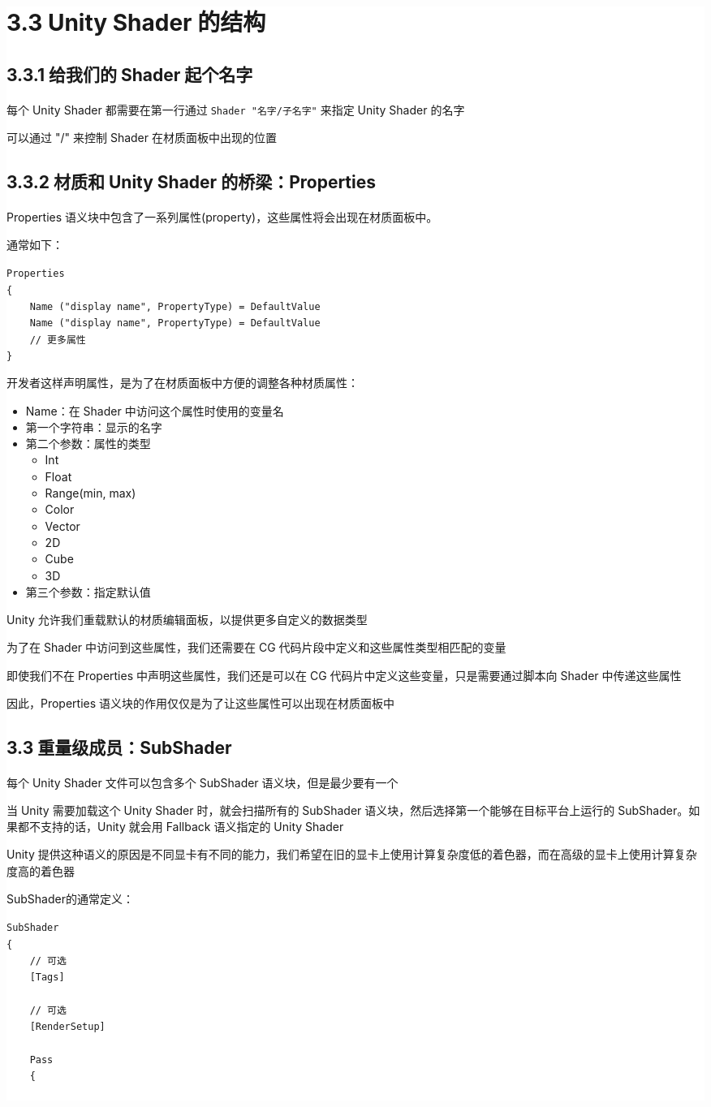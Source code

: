 # 3.3 Unity Shader 的结构

## 3.3.1 给我们的 Shader 起个名字

每个 Unity Shader 都需要在第一行通过 `Shader "名字/子名字"` 来指定 Unity Shader 的名字

可以通过 "/" 来控制 Shader 在材质面板中出现的位置

## 3.3.2 材质和 Unity Shader 的桥梁：Properties

Properties 语义块中包含了一系列属性(property)，这些属性将会出现在材质面板中。

通常如下：
```
Properties
{
	Name ("display name", PropertyType) = DefaultValue
	Name ("display name", PropertyType) = DefaultValue
	// 更多属性
}
```

开发者这样声明属性，是为了在材质面板中方便的调整各种材质属性：
- Name：在 Shader 中访问这个属性时使用的变量名
- 第一个字符串：显示的名字
- 第二个参数：属性的类型
	- Int
	- Float
	- Range(min, max)
	- Color
	- Vector
	- 2D
	- Cube
	- 3D
- 第三个参数：指定默认值

Unity 允许我们重载默认的材质编辑面板，以提供更多自定义的数据类型

为了在 Shader 中访问到这些属性，我们还需要在 CG 代码片段中定义和这些属性类型相匹配的变量

即使我们不在 Properties 中声明这些属性，我们还是可以在 CG 代码片中定义这些变量，只是需要通过脚本向 Shader 中传递这些属性

因此，Properties 语义块的作用仅仅是为了让这些属性可以出现在材质面板中

## 3.3 重量级成员：SubShader

每个 Unity Shader 文件可以包含多个 SubShader 语义块，但是最少要有一个

当 Unity 需要加载这个 Unity Shader 时，就会扫描所有的 SubShader 语义块，然后选择第一个能够在目标平台上运行的 SubShader。如果都不支持的话，Unity 就会用 Fallback 语义指定的 Unity Shader

Unity 提供这种语义的原因是不同显卡有不同的能力，我们希望在旧的显卡上使用计算复杂度低的着色器，而在高级的显卡上使用计算复杂度高的着色器

SubShader的通常定义：
```
SubShader
{
	// 可选
	[Tags]

	// 可选
	[RenderSetup]

	Pass
	{
	
```